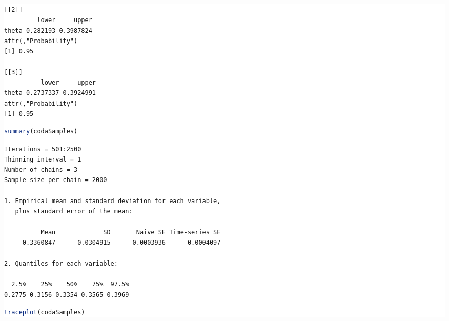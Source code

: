     [[2]]
             lower     upper
    theta 0.282193 0.3987824
    attr(,"Probability")
    [1] 0.95

    [[3]]
              lower     upper
    theta 0.2737337 0.3924991
    attr(,"Probability")
    [1] 0.95

``` r
summary(codaSamples)
```


    Iterations = 501:2500
    Thinning interval = 1 
    Number of chains = 3 
    Sample size per chain = 2000 

    1. Empirical mean and standard deviation for each variable,
       plus standard error of the mean:

              Mean             SD       Naive SE Time-series SE 
         0.3360847      0.0304915      0.0003936      0.0004097 

    2. Quantiles for each variable:

      2.5%    25%    50%    75%  97.5% 
    0.2775 0.3156 0.3354 0.3565 0.3969 

``` r
traceplot(codaSamples)
```
